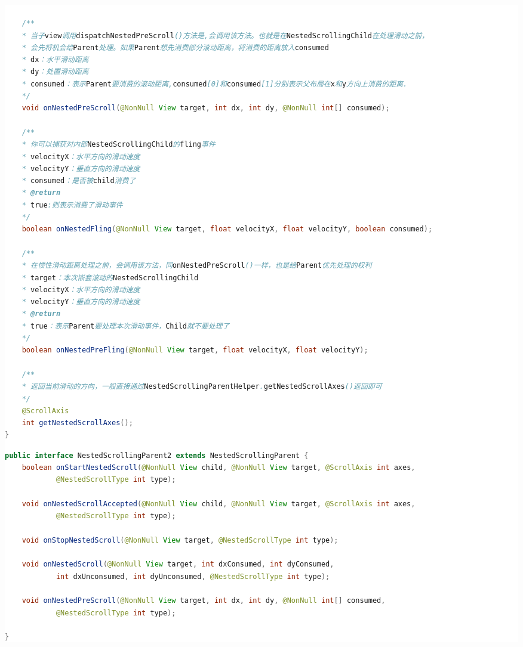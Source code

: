 ```java

    /**
    * 当子view调用dispatchNestedPreScroll()方法是,会调用该方法。也就是在NestedScrollingChild在处理滑动之前，
    * 会先将机会给Parent处理。如果Parent想先消费部分滚动距离，将消费的距离放入consumed
    * dx：水平滑动距离
    * dy：处置滑动距离
    * consumed：表示Parent要消费的滚动距离,consumed[0]和consumed[1]分别表示父布局在x和y方向上消费的距离.
    */
    void onNestedPreScroll(@NonNull View target, int dx, int dy, @NonNull int[] consumed);

    /**
    * 你可以捕获对内部NestedScrollingChild的fling事件
    * velocityX：水平方向的滑动速度
    * velocityY：垂直方向的滑动速度
    * consumed：是否被child消费了
    * @return
    * true:则表示消费了滑动事件
    */
    boolean onNestedFling(@NonNull View target, float velocityX, float velocityY, boolean consumed);

    /**
    * 在惯性滑动距离处理之前，会调用该方法，同onNestedPreScroll()一样，也是给Parent优先处理的权利
    * target：本次嵌套滚动的NestedScrollingChild
    * velocityX：水平方向的滑动速度
    * velocityY：垂直方向的滑动速度
    * @return
    * true：表示Parent要处理本次滑动事件，Child就不要处理了
    */
    boolean onNestedPreFling(@NonNull View target, float velocityX, float velocityY);

    /**
    * 返回当前滑动的方向，一般直接通过NestedScrollingParentHelper.getNestedScrollAxes()返回即可
    */
    @ScrollAxis
    int getNestedScrollAxes();
}
```

```java
public interface NestedScrollingParent2 extends NestedScrollingParent {
    boolean onStartNestedScroll(@NonNull View child, @NonNull View target, @ScrollAxis int axes,
            @NestedScrollType int type);

    void onNestedScrollAccepted(@NonNull View child, @NonNull View target, @ScrollAxis int axes,
            @NestedScrollType int type);

    void onStopNestedScroll(@NonNull View target, @NestedScrollType int type);

    void onNestedScroll(@NonNull View target, int dxConsumed, int dyConsumed,
            int dxUnconsumed, int dyUnconsumed, @NestedScrollType int type);

    void onNestedPreScroll(@NonNull View target, int dx, int dy, @NonNull int[] consumed,
            @NestedScrollType int type);

}
```
